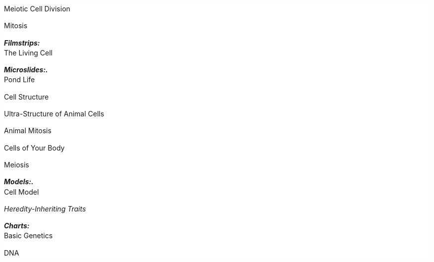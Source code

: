 <p>
Meiotic Cell Division
</p>
<p>
Mitosis
</p>
<p>
<b>
<i>
Filmstrips:
</i>
</b>
<br/>
The Living Cell
</p>
<p>
<b>
<i>
Microslides:.
</i>
</b>
<br/>
Pond Life
</p>
<p>
Cell Structure
</p>
<p>
Ultra-Structure of Animal Cells
</p>
<p>
Animal Mitosis
</p>
<p>
Cells of Your Body
</p>
<p>
Meiosis
</p>
<p>
<b>
<i>
Models:.
</i>
</b>
<br/>
Cell Model
</p>
<p>
<i>
Heredity-Inheriting Traits
</i>
</p>
<p>
<b>
<i>
Charts:
</i>
</b>
<br/>
Basic Genetics
</p>
<p>
DNA